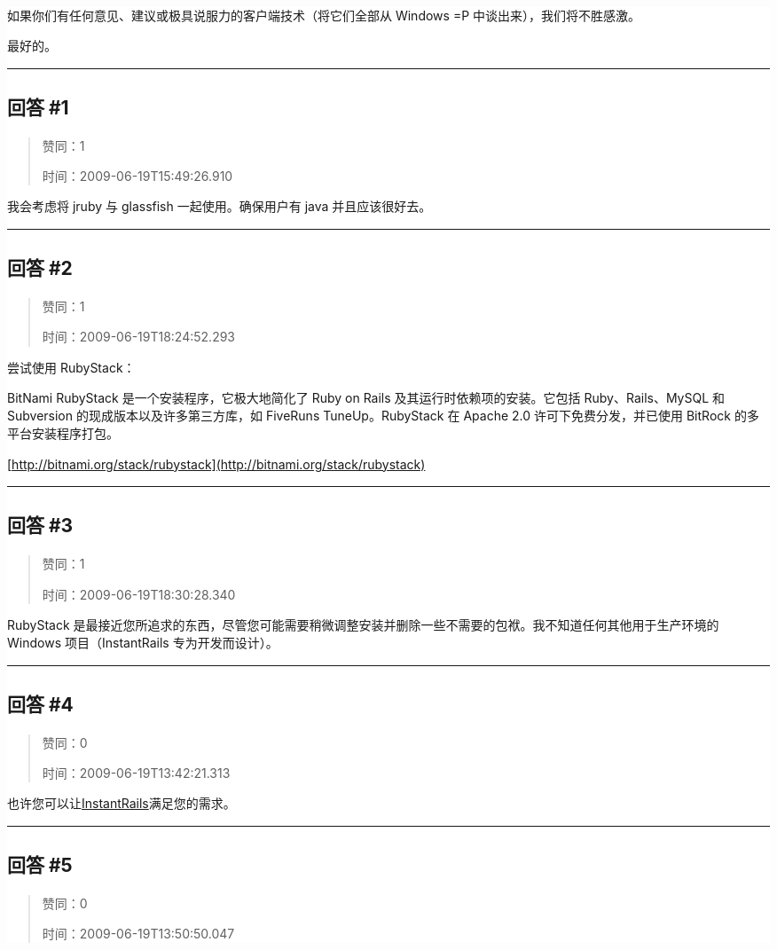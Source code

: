 如果你们有任何意见、建议或极具说服力的客户端技术（将它们全部从 Windows =P 中谈出来），我们将不胜感激。

最好的。

* * *

## 回答 #1

> 赞同：1
> 
> 时间：2009-06-19T15:49:26.910

我会考虑将 jruby 与 glassfish 一起使用。确保用户有 java 并且应该很好去。

* * *

## 回答 #2

> 赞同：1
> 
> 时间：2009-06-19T18:24:52.293

尝试使用 RubyStack：

BitNami RubyStack 是一个安装程序，它极大地简化了 Ruby on Rails 及其运行时依赖项的安装。它包括 Ruby、Rails、MySQL 和 Subversion 的现成版本以及许多第三方库，如 FiveRuns TuneUp。RubyStack 在 Apache 2.0 许可下免费分发，并已使用 BitRock 的多平台安装程序打包。

[http://bitnami.org/stack/rubystack](http://bitnami.org/stack/rubystack)

* * *

## 回答 #3

> 赞同：1
> 
> 时间：2009-06-19T18:30:28.340

RubyStack 是最接近您所追求的东西，尽管您可能需要稍微调整安装并删除一些不需要的包袱。我不知道任何其他用于生产环境的 Windows 项目（InstantRails 专为开发而设计）。

* * *

## 回答 #4

> 赞同：0
> 
> 时间：2009-06-19T13:42:21.313

也许您可以让[InstantRails](http://instantrails.rubyforge.org)满足您的需求。

* * *

## 回答 #5

> 赞同：0
> 
> 时间：2009-06-19T13:50:50.047
